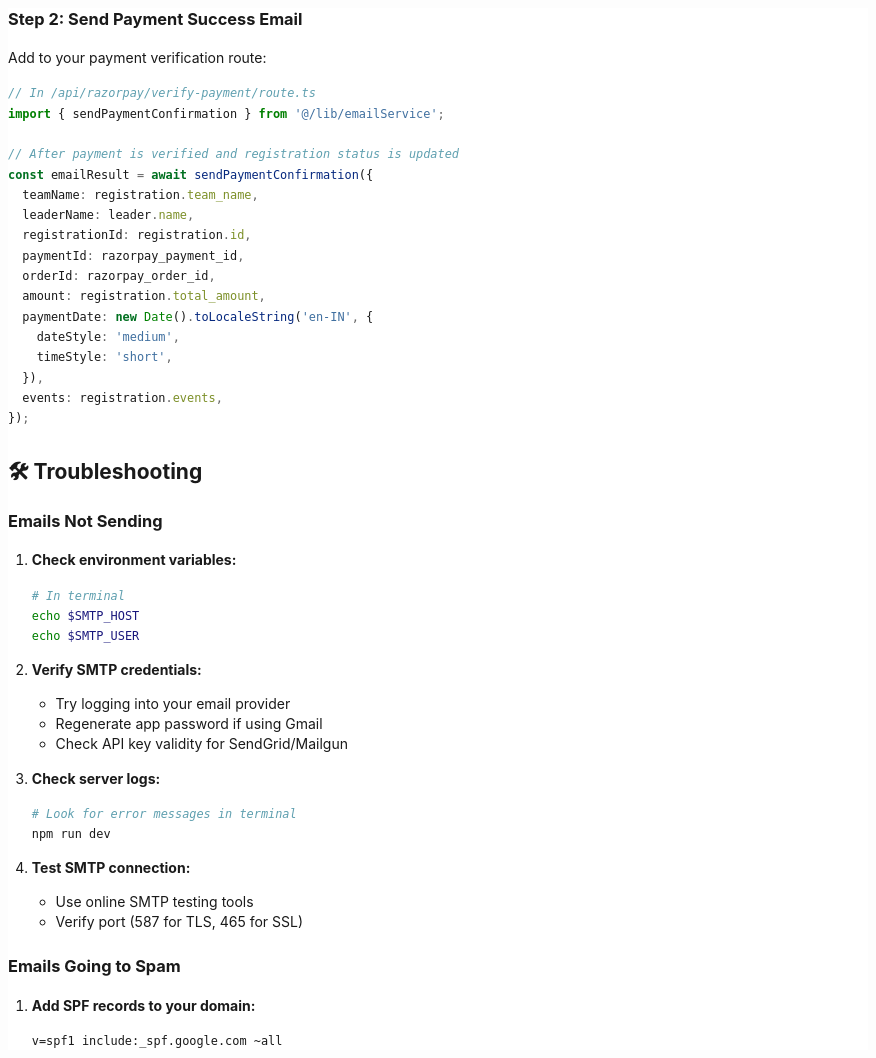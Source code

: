### Step 2: Send Payment Success Email

Add to your payment verification route:

```typescript
// In /api/razorpay/verify-payment/route.ts
import { sendPaymentConfirmation } from '@/lib/emailService';

// After payment is verified and registration status is updated
const emailResult = await sendPaymentConfirmation({
  teamName: registration.team_name,
  leaderName: leader.name,
  registrationId: registration.id,
  paymentId: razorpay_payment_id,
  orderId: razorpay_order_id,
  amount: registration.total_amount,
  paymentDate: new Date().toLocaleString('en-IN', {
    dateStyle: 'medium',
    timeStyle: 'short',
  }),
  events: registration.events,
});
```

## 🛠️ Troubleshooting

### Emails Not Sending

1. **Check environment variables:**
   ```bash
   # In terminal
   echo $SMTP_HOST
   echo $SMTP_USER
   ```

2. **Verify SMTP credentials:**
   - Try logging into your email provider
   - Regenerate app password if using Gmail
   - Check API key validity for SendGrid/Mailgun

3. **Check server logs:**
   ```bash
   # Look for error messages in terminal
   npm run dev
   ```

4. **Test SMTP connection:**
   - Use online SMTP testing tools
   - Verify port (587 for TLS, 465 for SSL)

### Emails Going to Spam

1. **Add SPF records to your domain:**
   ```
   v=spf1 include:_spf.google.com ~all
   ```
